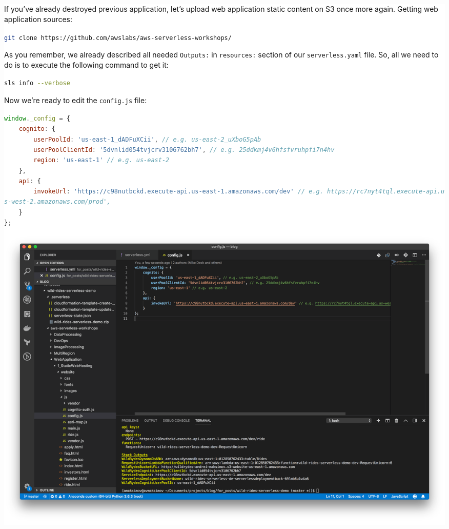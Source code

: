 If you’ve already destroyed previous application, let’s upload web application static content on S3 once more again. Getting web application sources:

```sh
git clone https://github.com/awslabs/aws-serverless-workshops/
```

As you remember, we already described all needed `Outputs:` in `resources:` section of our `serverless.yaml` file. So, all we need to do is to execute the following command to get it:

```sh
sls info --verbose
```

Now we’re ready to edit the `config.js` file:

```js
window._config = {
    cognito: {
        userPoolId: 'us-east-1_dADFuXCii', // e.g. us-east-2_uXboG5pAb
        userPoolClientId: '5dvnlid054tvjcrv3106762bh7', // e.g. 25ddkmj4v6hfsfvruhpfi7n4hv
        region: 'us-east-1' // e.g. us-east-2
    },
    api: {
        invokeUrl: 'https://c98nutbckd.execute-api.us-east-1.amazonaws.com/dev' // e.g. https://rc7nyt4tql.execute-api.us-west-2.amazonaws.com/prod',
    }
};
```

![Serverless Framework - Static Web Application Configuration](Serverless-Framework-Static-Web-Application-Configuration.png)
